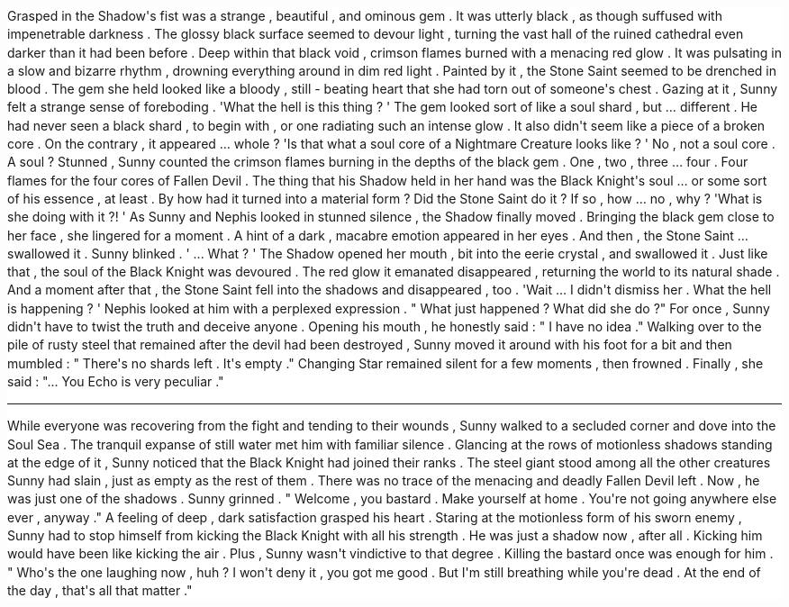 Grasped in the Shadow's fist was a strange , beautiful , and ominous gem . It was utterly black , as though suffused with impenetrable darkness . The glossy black surface seemed to devour light , turning the vast hall of the ruined cathedral even darker than it had been before .
Deep within that black void , crimson flames burned with a menacing red glow . It was pulsating in a slow and bizarre rhythm , drowning everything around in dim red light . Painted by it , the Stone Saint seemed to be drenched in blood . The gem she held looked like a bloody , still - beating heart that she had torn out of someone's chest .
Gazing at it , Sunny felt a strange sense of foreboding .
'What the hell is this thing ? '
The gem looked sort of like a soul shard , but … different . He had never seen a black shard , to begin with , or one radiating such an intense glow . It also didn't seem like a piece of a broken core . On the contrary , it appeared … whole ?
'Is that what a soul core of a Nightmare Creature looks like ? '
No , not a soul core .
A soul ?
Stunned , Sunny counted the crimson flames burning in the depths of the black gem . One , two , three … four .
Four flames for the four cores of Fallen Devil .
The thing that his Shadow held in her hand was the Black Knight's soul … or some sort of his essence , at least . By how had it turned into a material form ?
Did the Stone Saint do it ? If so , how … no , why ?
'What is she doing with it ?! '
As Sunny and Nephis looked in stunned silence , the Shadow finally moved . Bringing the black gem close to her face , she lingered for a moment . A hint of a dark , macabre emotion appeared in her eyes .
And then , the Stone Saint … swallowed it .
Sunny blinked .
' ... What ? '
The Shadow opened her mouth , bit into the eerie crystal , and swallowed it .
Just like that , the soul of the Black Knight was devoured . The red glow it emanated disappeared , returning the world to its natural shade .
And a moment after that , the Stone Saint fell into the shadows and disappeared , too .
'Wait … I didn't dismiss her . What the hell is happening ? '
Nephis looked at him with a perplexed expression .
" What just happened ? What did she do ?"
For once , Sunny didn't have to twist the truth and deceive anyone . Opening his mouth , he honestly said :
" I have no idea ."
Walking over to the pile of rusty steel that remained after the devil had been destroyed , Sunny moved it around with his foot for a bit and then mumbled :
" There's no shards left . It's empty ."
Changing Star remained silent for a few moments , then frowned .
Finally , she said :
"... You Echo is very peculiar ."
***
While everyone was recovering from the fight and tending to their wounds , Sunny walked to a secluded corner and dove into the Soul Sea .
The tranquil expanse of still water met him with familiar silence . Glancing at the rows of motionless shadows standing at the edge of it , Sunny noticed that the Black Knight had joined their ranks .
The steel giant stood among all the other creatures Sunny had slain , just as empty as the rest of them . There was no trace of the menacing and deadly Fallen Devil left . Now , he was just one of the shadows .
Sunny grinned .
" Welcome , you bastard . Make yourself at home . You're not going anywhere else ever , anyway ."
A feeling of deep , dark satisfaction grasped his heart . Staring at the motionless form of his sworn enemy , Sunny had to stop himself from kicking the Black Knight with all his strength .
He was just a shadow now , after all . Kicking him would have been like kicking the air . Plus , Sunny wasn't vindictive to that degree . Killing the bastard once was enough for him .
" Who's the one laughing now , huh ? I won't deny it , you got me good . But I'm still breathing while you're dead . At the end of the day , that's all that matter ."